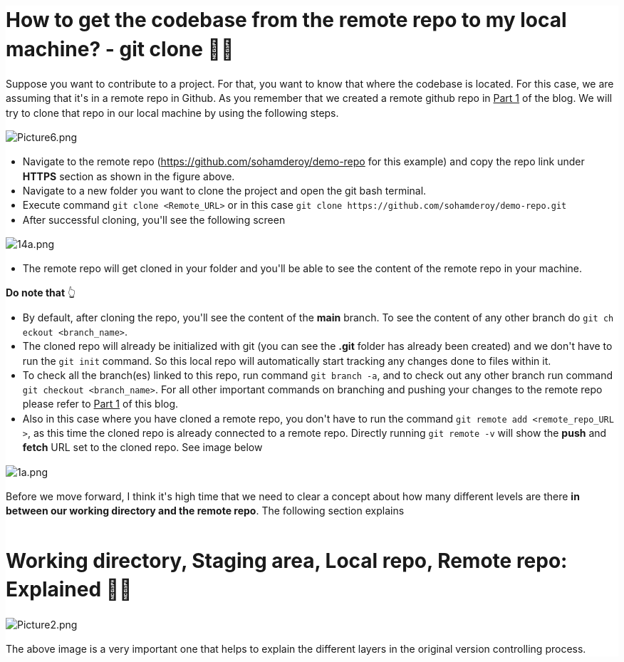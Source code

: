 # How to get the codebase from the remote repo to my local machine? - git clone 👨‍💻

Suppose you want to contribute to a project. For that, you want to know that where the codebase is located. For this case, we are assuming that it's in a remote repo in Github. As you remember that we created a remote github repo in [Part 1](https://blog.sohamderoy.dev/important-git-commands-youll-need-to-know-part-1-for-the-major-part-of-your-work) of the blog. We will try to clone that repo in our local machine by using the following steps. 

![Picture6.png](https://cdn.hashnode.com/res/hashnode/image/upload/v1628185952367/IbKXH9Fpe.png)

- Navigate to the remote repo (https://github.com/sohamderoy/demo-repo for this example) and copy the repo link under **HTTPS** section as shown in the figure above.
- Navigate to a new folder you want to clone the project and open the git bash terminal.
- Execute command `git clone <Remote_URL>` or in this case `git clone https://github.com/sohamderoy/demo-repo.git`
- After successful cloning, you'll see the following screen

![14a.png](https://cdn.hashnode.com/res/hashnode/image/upload/v1628537780327/o8oaLdYs8.png)

- The remote repo will get cloned in your folder and you'll be able to see the content of the remote repo in your machine. 

**Do note that** 👆
- By default, after cloning the repo, you'll see the content of the **main** branch. To see the content of any other branch do `git checkout <branch_name>`.
- The cloned repo will already be initialized with git (you can see the **.git** folder has already been created) and we don't have to run the `git init` command. So this local repo will automatically start tracking any changes done to files within it.
- To check all the branch(es) linked to this repo, run command `git branch -a`, and to check out any other branch run command `git checkout <branch_name>`. For all other important commands on branching and pushing your changes to the remote repo please refer to [Part 1](https://blog.sohamderoy.dev/important-git-commands-youll-need-to-know-part-1-for-the-major-part-of-your-work) of this blog.
- Also in this case where you have cloned a remote repo, you don't have to run the command `git remote add <remote_repo_URL>`, as this time the cloned repo is already connected to a remote repo. Directly running `git remote -v` will show the **push** and **fetch** URL set to the cloned repo. See image below

![1a.png](https://cdn.hashnode.com/res/hashnode/image/upload/v1628532313982/lq09at3S4.png)

Before we move forward, I think it's high time that we need to clear a concept about how many different levels are there **in between our working directory and the remote repo**. The following section explains

# Working directory, Staging area, Local repo, Remote repo: Explained 👨‍🏫

![Picture2.png](https://cdn.hashnode.com/res/hashnode/image/upload/v1628528296281/wUZsTXhwB.png)

The above image is a very important one that helps to explain the different layers in the original version controlling process. 
